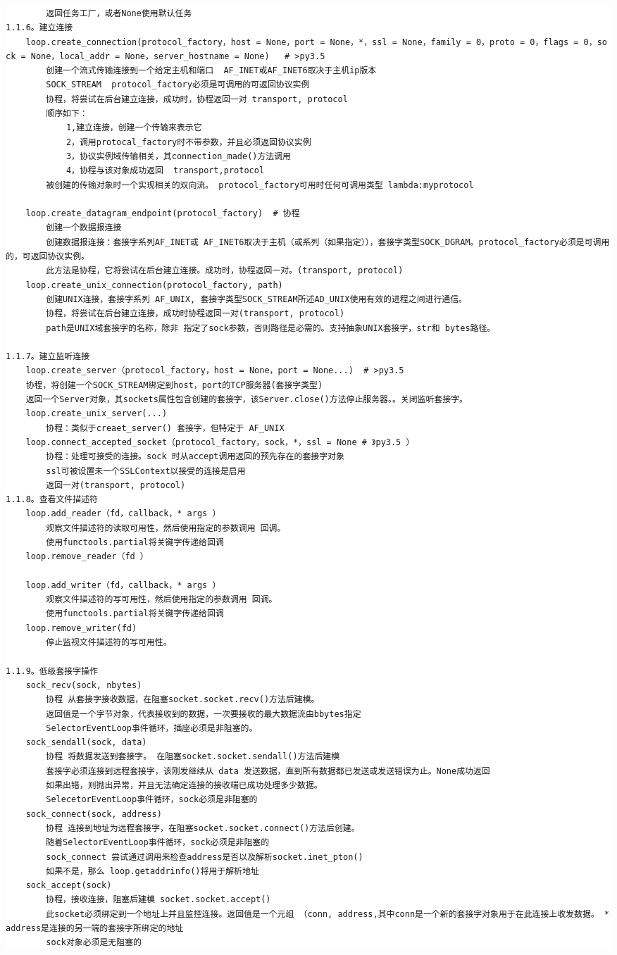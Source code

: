 			返回任务工厂，或者None使用默认任务
	1.1.6。建立连接
		loop.create_connection(protocol_factory，host = None，port = None，*，ssl = None，family = 0，proto = 0，flags = 0，sock = None，local_addr = None，server_hostname = None)   # >py3.5
			创建一个流式传输连接到一个给定主机和端口  AF_INET或AF_INET6取决于主机ip版本
			SOCK_STREAM  protocol_factory必须是可调用的可返回协议实例
			协程，将尝试在后台建立连接，成功时，协程返回一对 transport, protocol
			顺序如下：
				1,建立连接，创建一个传输来表示它
				2，调用protocal_factory时不带参数，并且必须返回协议实例
				3，协议实例域传输相关，其connection_made()方法调用
				4，协程与该对象成功返回  transport,protocol
			被创建的传输对象时一个实现相关的双向流。 protocol_factory可用时任何可调用类型 lambda:myprotocol

		loop.create_datagram_endpoint(protocol_factory)  # 协程
			创建一个数据报连接
			创建数据报连接：套接字系列AF_INET或 AF_INET6取决于主机（或系列（如果指定）），套接字类型SOCK_DGRAM。protocol_factory必须是可调用的，可返回协议实例。
			此方法是协程，它将尝试在后台建立连接。成功时，协程返回一对。(transport, protocol)
		loop.create_unix_connection(protocol_factory, path)
			创建UNIX连接，套接字系列 AF_UNIX, 套接字类型SOCK_STREAM所述AD_UNIX使用有效的进程之间进行通信。
			协程，将尝试在后台建立连接，成功时协程返回一对(transport, protocol)
			path是UNIX域套接字的名称，除非 指定了sock参数，否则路径是必需的。支持抽象UNIX套接字，str和 bytes路径。

	1.1.7。建立监听连接
		loop.create_server（protocol_factory，host = None，port = None...)  # >py3.5
		协程，将创建一个SOCK_STREAM绑定到host，port的TCP服务器(套接字类型)
		返回一个Server对象，其sockets属性包含创建的套接字，该Server.close()方法停止服务器。。关闭监听套接字。
		loop.create_unix_server(...)
			协程：类似于creaet_server() 套接字，但特定于 AF_UNIX
		loop.connect_accepted_socket（protocol_factory，sock，*，ssl = None # 》py3.5 ）
			协程：处理可接受的连接。sock 时从accept调用返回的预先存在的套接字对象
			ssl可被设置未一个SSLContext以接受的连接是启用
			返回一对(transport, protocol)
	1.1.8。查看文件描述符
		loop.add_reader（fd，callback，* args ）
			观察文件描述符的读取可用性，然后使用指定的参数调用 回调。
			使用functools.partial将关键字传递给回调
		loop.remove_reader（fd ）

		loop.add_writer（fd，callback，* args ）
			观察文件描述符的写可用性，然后使用指定的参数调用 回调。
			使用functools.partial将关键字传递给回调
		loop.remove_writer(fd)
			停止监视文件描述符的写可用性。

	1.1.9。低级套接字操作
		sock_recv(sock, nbytes)
			协程 从套接字接收数据，在阻塞socket.socket.recv()方法后建模。
			返回值是一个字节对象，代表接收到的数据，一次要接收的最大数据流由bbytes指定
			SelectorEventLoop事件循环，插座必须是非阻塞的。
		sock_sendall(sock, data)
			协程 将数据发送到套接字。 在阻塞socket.socket.sendall()方法后建模
			套接字必须连接到远程套接字，该刚发继续从 data 发送数据，直到所有数据都已发送或发送错误为止。None成功返回
			如果出错，则抛出异常，并且无法确定连接的接收端已成功处理多少数据。
			SelecetorEventLoop事件循环，sock必须是非阻塞的
		sock_connect(sock, address)
			协程 连接到地址为远程套接字，在阻塞socket.socket.connect()方法后创建。
			随着SelectorEventLoop事件循环，sock必须是非阻塞的
			sock_connect 尝试通过调用来检查address是否以及解析socket.inet_pton() 
			如果不是，那么 loop.getaddrinfo()将用于解析地址
		sock_accept(sock)
			协程，接收连接，阻塞后建模 socket.socket.accept()
			此socket必须绑定到一个地址上并且监控连接。返回值是一个元组 （conn, address,其中conn是一个新的套接字对象用于在此连接上收发数据。 *address是连接的另一端的套接字所绑定的地址
			sock对象必须是无阻塞的
